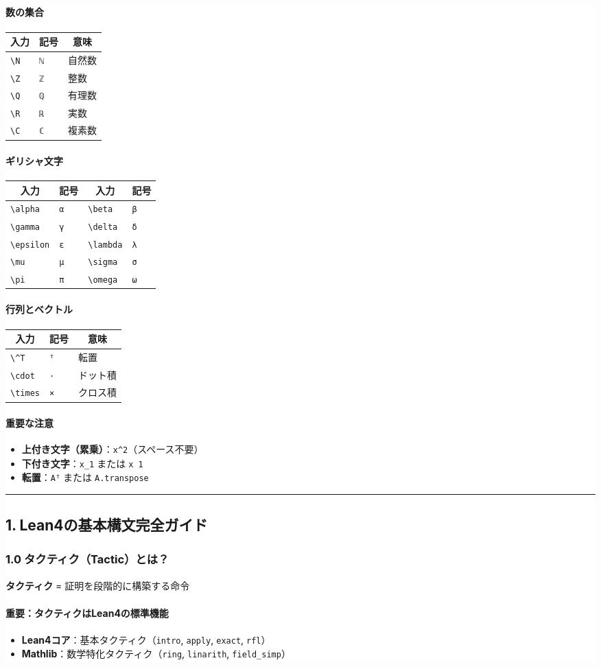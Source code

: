 #### 数の集合
| 入力 | 記号 | 意味 |
|------|------|------|
| `\N` | `ℕ` | 自然数 |
| `\Z` | `ℤ` | 整数 |
| `\Q` | `ℚ` | 有理数 |
| `\R` | `ℝ` | 実数 |
| `\C` | `ℂ` | 複素数 |

#### ギリシャ文字
| 入力 | 記号 | 入力 | 記号 |
|------|------|------|------|
| `\alpha` | `α` | `\beta` | `β` |
| `\gamma` | `γ` | `\delta` | `δ` |
| `\epsilon` | `ε` | `\lambda` | `λ` |
| `\mu` | `μ` | `\sigma` | `σ` |
| `\pi` | `π` | `\omega` | `ω` |

#### 行列とベクトル
| 入力 | 記号 | 意味 |
|------|------|------|
| `\^T` | `ᵀ` | 転置 |
| `\cdot` | `·` | ドット積 |
| `\times` | `×` | クロス積 |

#### 重要な注意
- **上付き文字（累乗）**：`x^2`（スペース不要）
- **下付き文字**：`x_1` または `x 1`
- **転置**：`Aᵀ` または `A.transpose`

---

## 1. Lean4の基本構文完全ガイド

### 1.0 タクティク（Tactic）とは？

**タクティク** = 証明を段階的に構築する命令

#### 重要：タクティクはLean4の標準機能
- **Lean4コア**：基本タクティク（`intro`, `apply`, `exact`, `rfl`）
- **Mathlib**：数学特化タクティク（`ring`, `linarith`, `field_simp`）
